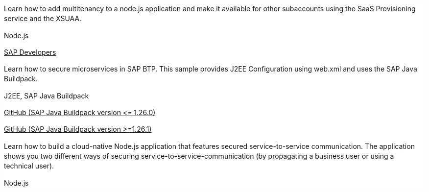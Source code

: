 Learn how to add multitenancy to a node.js application and make it available for other subaccounts using the SaaS Provisioning service and the XSUAA.



</td>
<td>

Node.js



</td>
<td>

 [SAP Developers](https://developers.sap.com/tutorials/cp-cf-security-xsuaa-multi-tenant.html) 



</td>
</tr>
<tr>
<td>

Learn how to secure microservices in SAP BTP. This sample provides J2EE Configuration using web.xml and uses the SAP Java Buildpack.



</td>
<td>

J2EE, SAP Java Buildpack



</td>
<td>

[GitHub \(SAP Java Buildpack version <= 1.26.0\)](https://github.com/SAP/cloud-security-xsuaa-integration/tree/master/samples/sap-java-buildpack-api-usage)

[GitHub \(SAP Java Buildpack version \>=1.26.1\)](https://github.com/SAP/cloud-security-xsuaa-integration/tree/master/samples/java-security-usage)



</td>
</tr>
<tr>
<td>

Learn how to build a cloud-native Node.js application that features secured service-to-service communication. The application shows you two different ways of securing service-to-service-communication \(by propagating a business user or using a technical user\).



</td>
<td>

Node.js


